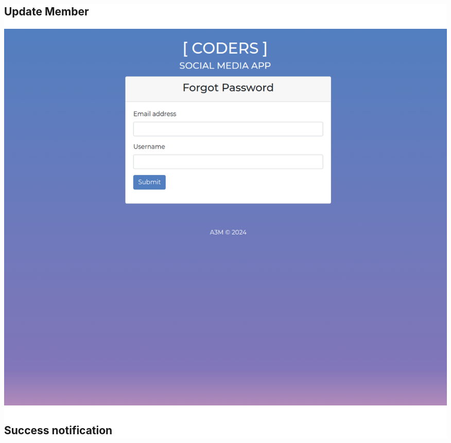 ## Update Member
![Coders017.png](src/main/resources/screens/Coders017.png)

## Success notification
